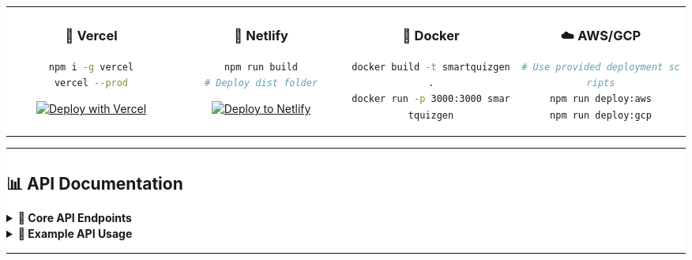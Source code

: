 <table>
<tr>
<td align="center" width="25%">

### 🔷 **Vercel**
```bash
npm i -g vercel
vercel --prod
```
[![Deploy with Vercel](https://vercel.com/button)](https://vercel.com/new/clone?repository-url=https://github.com/MossabMilha/SmartQuizGen-)

</td>
<td align="center" width="25%">

### 🔶 **Netlify**
```bash
npm run build
# Deploy dist folder
```
[![Deploy to Netlify](https://www.netlify.com/img/deploy/button.svg)](https://app.netlify.com/start/deploy?repository=https://github.com/MossabMilha/SmartQuizGen-)

</td>
<td align="center" width="25%">

### 🐳 **Docker**
```bash
docker build -t smartquizgen .
docker run -p 3000:3000 smartquizgen
```

</td>
<td align="center" width="25%">

### ☁️ **AWS/GCP**
```bash
# Use provided deployment scripts
npm run deploy:aws
npm run deploy:gcp
```

</td>
</tr>
</table>

---

## 📊 API Documentation

<details><summary><strong>🔗 Core API Endpoints</strong></summary></details>

<details><summary><strong>📝 Example API Usage</strong></summary></details>

---
